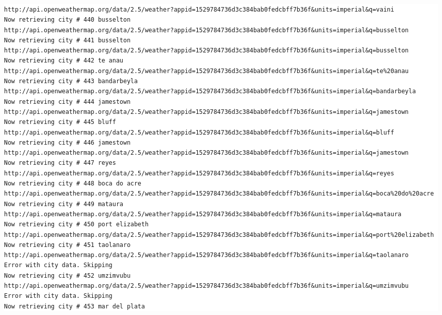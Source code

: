    http://api.openweathermap.org/data/2.5/weather?appid=1529784736d3c384bab0fedcbff7b36f&units=imperial&q=vaini
    Now retrieving city # 440 busselton
    http://api.openweathermap.org/data/2.5/weather?appid=1529784736d3c384bab0fedcbff7b36f&units=imperial&q=busselton
    Now retrieving city # 441 busselton
    http://api.openweathermap.org/data/2.5/weather?appid=1529784736d3c384bab0fedcbff7b36f&units=imperial&q=busselton
    Now retrieving city # 442 te anau
    http://api.openweathermap.org/data/2.5/weather?appid=1529784736d3c384bab0fedcbff7b36f&units=imperial&q=te%20anau
    Now retrieving city # 443 bandarbeyla
    http://api.openweathermap.org/data/2.5/weather?appid=1529784736d3c384bab0fedcbff7b36f&units=imperial&q=bandarbeyla
    Now retrieving city # 444 jamestown
    http://api.openweathermap.org/data/2.5/weather?appid=1529784736d3c384bab0fedcbff7b36f&units=imperial&q=jamestown
    Now retrieving city # 445 bluff
    http://api.openweathermap.org/data/2.5/weather?appid=1529784736d3c384bab0fedcbff7b36f&units=imperial&q=bluff
    Now retrieving city # 446 jamestown
    http://api.openweathermap.org/data/2.5/weather?appid=1529784736d3c384bab0fedcbff7b36f&units=imperial&q=jamestown
    Now retrieving city # 447 reyes
    http://api.openweathermap.org/data/2.5/weather?appid=1529784736d3c384bab0fedcbff7b36f&units=imperial&q=reyes
    Now retrieving city # 448 boca do acre
    http://api.openweathermap.org/data/2.5/weather?appid=1529784736d3c384bab0fedcbff7b36f&units=imperial&q=boca%20do%20acre
    Now retrieving city # 449 mataura
    http://api.openweathermap.org/data/2.5/weather?appid=1529784736d3c384bab0fedcbff7b36f&units=imperial&q=mataura
    Now retrieving city # 450 port elizabeth
    http://api.openweathermap.org/data/2.5/weather?appid=1529784736d3c384bab0fedcbff7b36f&units=imperial&q=port%20elizabeth
    Now retrieving city # 451 taolanaro
    http://api.openweathermap.org/data/2.5/weather?appid=1529784736d3c384bab0fedcbff7b36f&units=imperial&q=taolanaro
    Error with city data. Skipping
    Now retrieving city # 452 umzimvubu
    http://api.openweathermap.org/data/2.5/weather?appid=1529784736d3c384bab0fedcbff7b36f&units=imperial&q=umzimvubu
    Error with city data. Skipping
    Now retrieving city # 453 mar del plata
